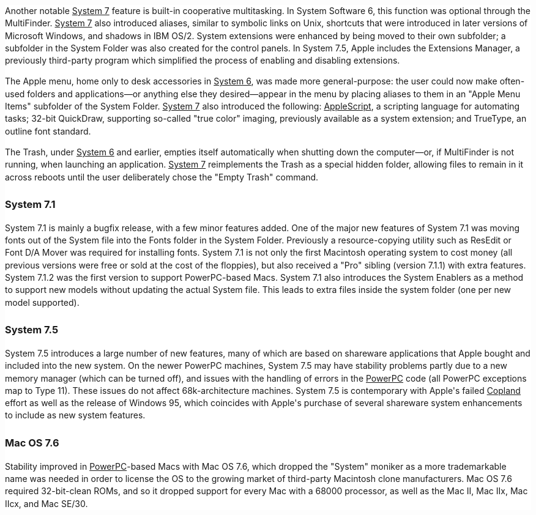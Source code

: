 Another notable [System 7](https://github.com/seanpm2001/WacOS/wiki/Mac-OS-7/) feature is built-in cooperative multitasking. In System Software 6, this function was optional through the MultiFinder. [System 7](https://github.com/seanpm2001/WacOS/wiki/Mac-OS-7/) also introduced aliases, similar to symbolic links on Unix, shortcuts that were introduced in later versions of Microsoft Windows, and shadows in IBM OS/2. System extensions were enhanced by being moved to their own subfolder; a subfolder in the System Folder was also created for the control panels. In System 7.5, Apple includes the Extensions Manager, a previously third-party program which simplified the process of enabling and disabling extensions.

The Apple menu, home only to desk accessories in [System 6](https://github.com/seanpm2001/WacOS/wiki/Apple-System-6/), was made more general-purpose: the user could now make often-used folders and applications—or anything else they desired—appear in the menu by placing aliases to them in an "Apple Menu Items" subfolder of the System Folder. [System 7](https://github.com/seanpm2001/WacOS/wiki/Mac-OS-7/) also introduced the following: [AppleScript](https://github.com/seanpm2001/WacOS/wiki/AppleScript/), a scripting language for automating tasks; 32-bit QuickDraw, supporting so-called "true color" imaging, previously available as a system extension; and TrueType, an outline font standard.

The Trash, under [System 6](https://github.com/seanpm2001/WacOS/wiki/Apple-System-6/) and earlier, empties itself automatically when shutting down the computer—or, if MultiFinder is not running, when launching an application. [System 7](https://github.com/seanpm2001/WacOS/wiki/Mac-OS-7/) reimplements the Trash as a special hidden folder, allowing files to remain in it across reboots until the user deliberately chose the "Empty Trash" command.

### System 7.1

System 7.1 is mainly a bugfix release, with a few minor features added. One of the major new features of System 7.1 was moving fonts out of the System file into the Fonts folder in the System Folder. Previously a resource-copying utility such as ResEdit or Font D/A Mover was required for installing fonts. System 7.1 is not only the first Macintosh operating system to cost money (all previous versions were free or sold at the cost of the floppies), but also received a "Pro" sibling (version 7.1.1) with extra features. System 7.1.2 was the first version to support PowerPC-based Macs. System 7.1 also introduces the System Enablers as a method to support new models without updating the actual System file. This leads to extra files inside the system folder (one per new model supported).

### System 7.5

System 7.5 introduces a large number of new features, many of which are based on shareware applications that Apple bought and included into the new system. On the newer PowerPC machines, System 7.5 may have stability problems partly due to a new memory manager (which can be turned off), and issues with the handling of errors in the [PowerPC](https://github.com/seanpm2001/WacOS/wiki/PowerPC/) code (all PowerPC exceptions map to Type 11). These issues do not affect 68k-architecture machines. System 7.5 is contemporary with Apple's failed [Copland](https://github.com/seanpm2001/WacOS/wiki/Copland/) effort as well as the release of Windows 95, which coincides with Apple's purchase of several shareware system enhancements to include as new system features.

### Mac OS 7.6

Stability improved in [PowerPC](https://github.com/seanpm2001/WacOS/wiki/PowerPC/)-based Macs with Mac OS 7.6, which dropped the "System" moniker as a more trademarkable name was needed in order to license the OS to the growing market of third-party Macintosh clone manufacturers. Mac OS 7.6 required 32-bit-clean ROMs, and so it dropped support for every Mac with a 68000 processor, as well as the Mac II, Mac IIx, Mac IIcx, and Mac SE/30. 
